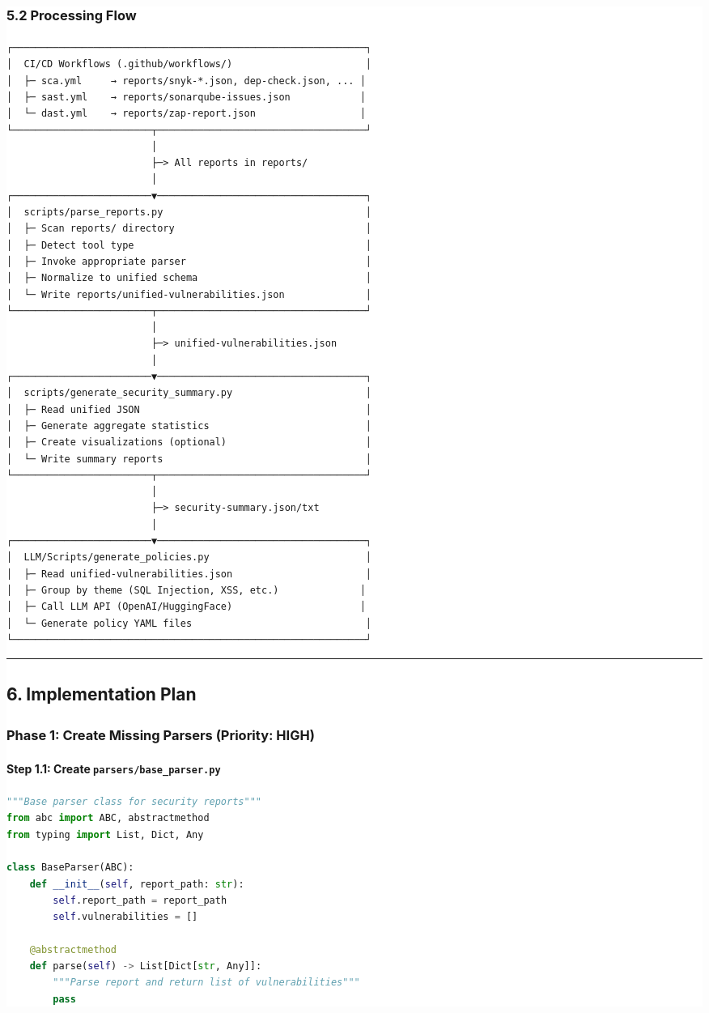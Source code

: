 ### 5.2 Processing Flow

```
┌─────────────────────────────────────────────────────────────┐
│  CI/CD Workflows (.github/workflows/)                       │
│  ├─ sca.yml     → reports/snyk-*.json, dep-check.json, ... │
│  ├─ sast.yml    → reports/sonarqube-issues.json            │
│  └─ dast.yml    → reports/zap-report.json                  │
└────────────────────────┬────────────────────────────────────┘
                         │
                         ├─> All reports in reports/
                         │
┌────────────────────────▼────────────────────────────────────┐
│  scripts/parse_reports.py                                   │
│  ├─ Scan reports/ directory                                 │
│  ├─ Detect tool type                                        │
│  ├─ Invoke appropriate parser                               │
│  ├─ Normalize to unified schema                             │
│  └─ Write reports/unified-vulnerabilities.json              │
└────────────────────────┬────────────────────────────────────┘
                         │
                         ├─> unified-vulnerabilities.json
                         │
┌────────────────────────▼────────────────────────────────────┐
│  scripts/generate_security_summary.py                       │
│  ├─ Read unified JSON                                       │
│  ├─ Generate aggregate statistics                           │
│  ├─ Create visualizations (optional)                        │
│  └─ Write summary reports                                   │
└────────────────────────┬────────────────────────────────────┘
                         │
                         ├─> security-summary.json/txt
                         │
┌────────────────────────▼────────────────────────────────────┐
│  LLM/Scripts/generate_policies.py                           │
│  ├─ Read unified-vulnerabilities.json                       │
│  ├─ Group by theme (SQL Injection, XSS, etc.)              │
│  ├─ Call LLM API (OpenAI/HuggingFace)                      │
│  └─ Generate policy YAML files                              │
└─────────────────────────────────────────────────────────────┘
```

---

## 6. Implementation Plan

### Phase 1: Create Missing Parsers (Priority: HIGH)

#### Step 1.1: Create `parsers/base_parser.py`

```python
"""Base parser class for security reports"""
from abc import ABC, abstractmethod
from typing import List, Dict, Any

class BaseParser(ABC):
    def __init__(self, report_path: str):
        self.report_path = report_path
        self.vulnerabilities = []
    
    @abstractmethod
    def parse(self) -> List[Dict[str, Any]]:
        """Parse report and return list of vulnerabilities"""
        pass
```